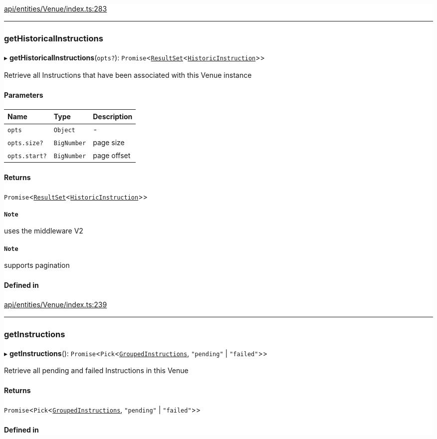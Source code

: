 [api/entities/Venue/index.ts:283](https://github.com/PolymeshAssociation/polymesh-sdk/blob/8a9158669/src/api/entities/Venue/index.ts#L283)

___

### getHistoricalInstructions

▸ **getHistoricalInstructions**(`opts?`): `Promise`\<[`ResultSet`](../../../../interfaces/API/Entities/Types/ResultSet/ResultSet.md)\<[`HistoricInstruction`](../../../../modules/API/Entities/Venue/Types/Types.md#historicinstruction)\>\>

Retrieve all Instructions that have been associated with this Venue instance

#### Parameters

| Name | Type | Description |
| :------ | :------ | :------ |
| `opts` | `Object` | - |
| `opts.size?` | `BigNumber` | page size |
| `opts.start?` | `BigNumber` | page offset |

#### Returns

`Promise`\<[`ResultSet`](../../../../interfaces/API/Entities/Types/ResultSet/ResultSet.md)\<[`HistoricInstruction`](../../../../modules/API/Entities/Venue/Types/Types.md#historicinstruction)\>\>

**`Note`**

uses the middleware V2

**`Note`**

supports pagination

#### Defined in

[api/entities/Venue/index.ts:239](https://github.com/PolymeshAssociation/polymesh-sdk/blob/8a9158669/src/api/entities/Venue/index.ts#L239)

___

### getInstructions

▸ **getInstructions**(): `Promise`\<`Pick`\<[`GroupedInstructions`](../../../../interfaces/API/Entities/Instruction/Types/GroupedInstructions/GroupedInstructions.md), ``"pending"`` \| ``"failed"``\>\>

Retrieve all pending and failed Instructions in this Venue

#### Returns

`Promise`\<`Pick`\<[`GroupedInstructions`](../../../../interfaces/API/Entities/Instruction/Types/GroupedInstructions/GroupedInstructions.md), ``"pending"`` \| ``"failed"``\>\>

#### Defined in
